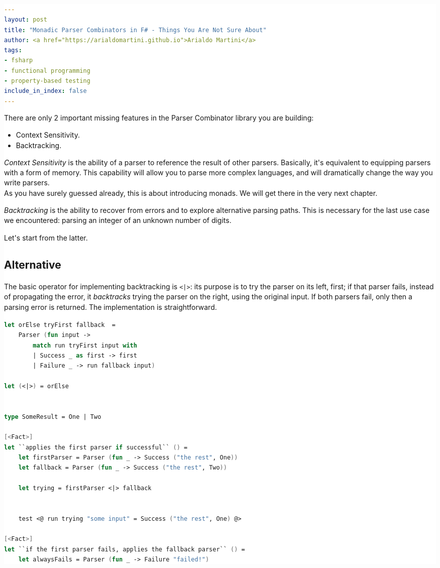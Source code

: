 ```yaml
---
layout: post
title: "Monadic Parser Combinators in F# - Things You Are Not Sure About"
author: <a href="https://arialdomartini.github.io">Arialdo Martini</a>
tags:
- fsharp
- functional programming
- property-based testing
include_in_index: false
---
```

There are only 2 important missing features in the Parser Combinator
library you are building:

- Context Sensitivity.
- Backtracking.

*Context Sensitivity* is the ability of a parser to reference the
result of other parsers. Basically, it's equivalent to equipping
parsers with a form of memory. This capability will allow you to parse
more complex languages, and will dramatically change the way you write
parsers.  
As you have surely guessed already, this is about introducing monads.
We will get there in the very next chapter.


*Backtracking* is the ability to recover from errors and to explore
alternative parsing paths. This is necessary for the last use case we
encountered: parsing an integer of an unknown number of digits.

Let's start from the latter.

## Alternative

The basic operator for implementing backtracking is `<|>`: its purpose
is to try the parser on its left, first; if that parser fails, instead
of propagating the error, it *backtracks* trying the parser on the
right, using the original input. If both parsers fail, only then a
parsing error is returned. The implementation is straightforward.

```fsharp
let orElse tryFirst fallback  =
    Parser (fun input ->
        match run tryFirst input with
        | Success _ as first -> first
        | Failure _ -> run fallback input)

let (<|>) = orElse


type SomeResult = One | Two

[<Fact>]
let ``applies the first parser if successful`` () =
    let firstParser = Parser (fun _ -> Success ("the rest", One))
    let fallback = Parser (fun _ -> Success ("the rest", Two))

    let trying = firstParser <|> fallback


    test <@ run trying "some input" = Success ("the rest", One) @>

[<Fact>]
let ``if the first parser fails, applies the fallback parser`` () =
    let alwaysFails = Parser (fun _ -> Failure "failed!")
```